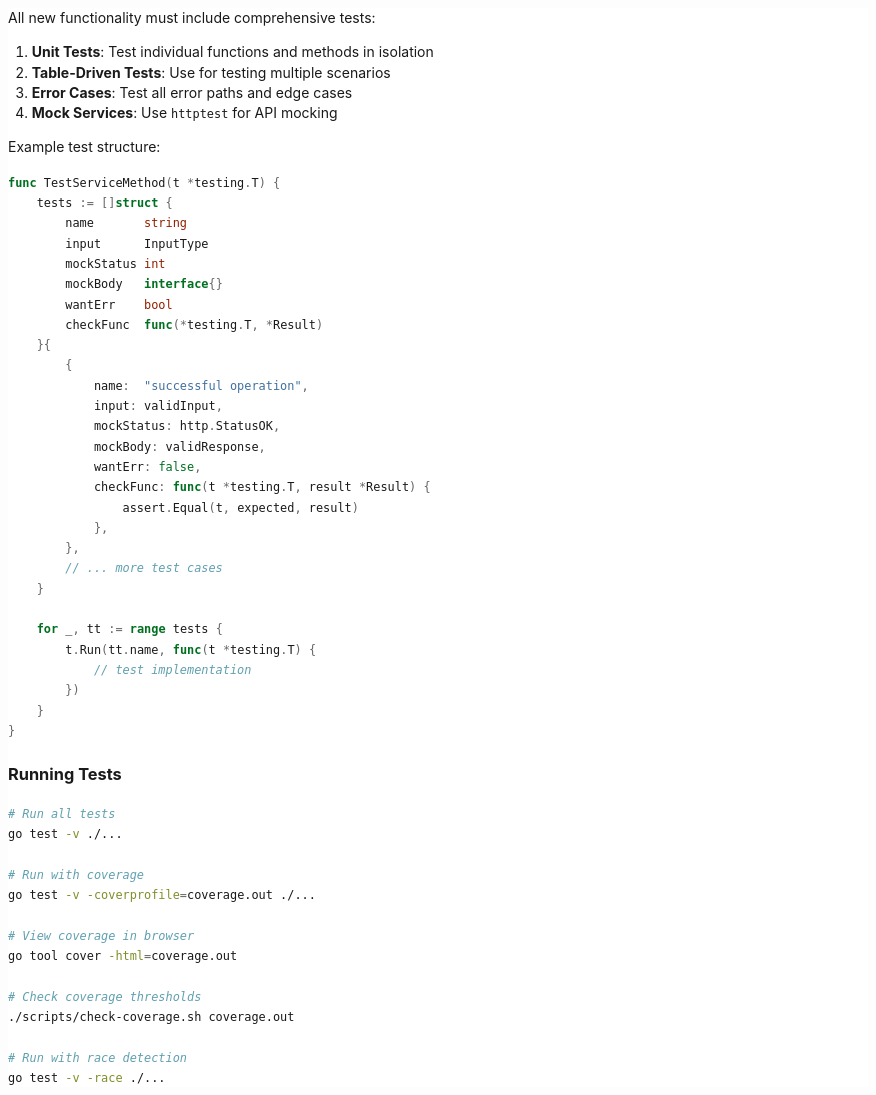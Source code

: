 All new functionality must include comprehensive tests:

1. **Unit Tests**: Test individual functions and methods in isolation
2. **Table-Driven Tests**: Use for testing multiple scenarios
3. **Error Cases**: Test all error paths and edge cases
4. **Mock Services**: Use `httptest` for API mocking

Example test structure:
```go
func TestServiceMethod(t *testing.T) {
    tests := []struct {
        name       string
        input      InputType
        mockStatus int
        mockBody   interface{}
        wantErr    bool
        checkFunc  func(*testing.T, *Result)
    }{
        {
            name:  "successful operation",
            input: validInput,
            mockStatus: http.StatusOK,
            mockBody: validResponse,
            wantErr: false,
            checkFunc: func(t *testing.T, result *Result) {
                assert.Equal(t, expected, result)
            },
        },
        // ... more test cases
    }

    for _, tt := range tests {
        t.Run(tt.name, func(t *testing.T) {
            // test implementation
        })
    }
}
```

### Running Tests

```bash
# Run all tests
go test -v ./...

# Run with coverage
go test -v -coverprofile=coverage.out ./...

# View coverage in browser
go tool cover -html=coverage.out

# Check coverage thresholds
./scripts/check-coverage.sh coverage.out

# Run with race detection
go test -v -race ./...
```
